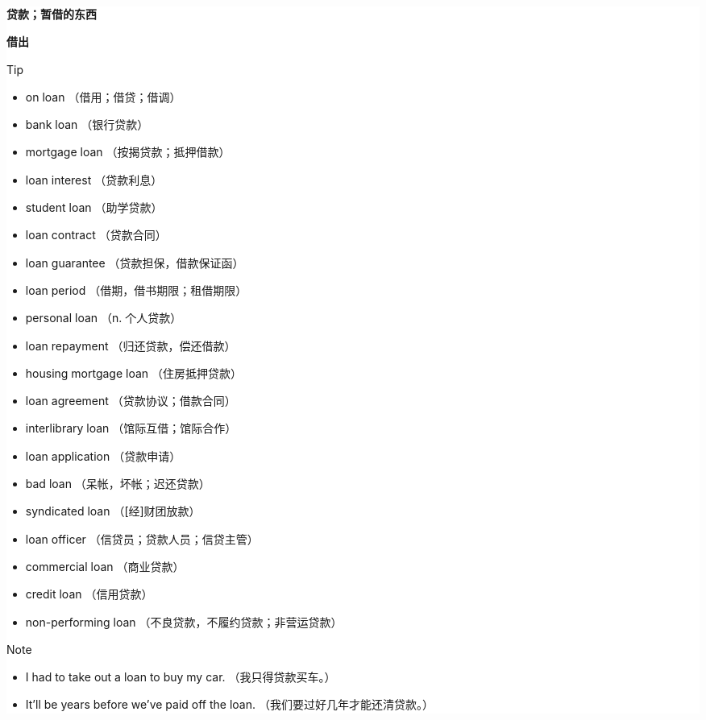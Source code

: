 **贷款；暂借的东西**

**借出**

> [!TIP]
>
> - on loan （借用；借贷；借调）
>
> - bank loan （银行贷款）
>
> - mortgage loan （按揭贷款；抵押借款）
>
> - loan interest （贷款利息）
>
> - student loan （助学贷款）
>
> - loan contract （贷款合同）
>
> - loan guarantee （贷款担保，借款保证函）
>
> - loan period （借期，借书期限；租借期限）
>
> - personal loan （n. 个人贷款）
>
> - loan repayment （归还贷款，偿还借款）
>
> - housing mortgage loan （住房抵押贷款）
>
> - loan agreement （贷款协议；借款合同）
>
> - interlibrary loan （馆际互借；馆际合作）
>
> - loan application （贷款申请）
>
> - bad loan （呆帐，坏帐；迟还贷款）
>
> - syndicated loan （[经]财团放款）
>
> - loan officer （信贷员；贷款人员；信贷主管）
>
> - commercial loan （商业贷款）
>
> - credit loan （信用贷款）
>
> - non-performing loan （不良贷款，不履约贷款；非营运贷款）
>

> [!NOTE]
>
> - I had to take out a loan to buy my car. （我只得贷款买车。）
>
> - It’ll be years before we’ve paid off the loan. （我们要过好几年才能还清贷款。）
>
